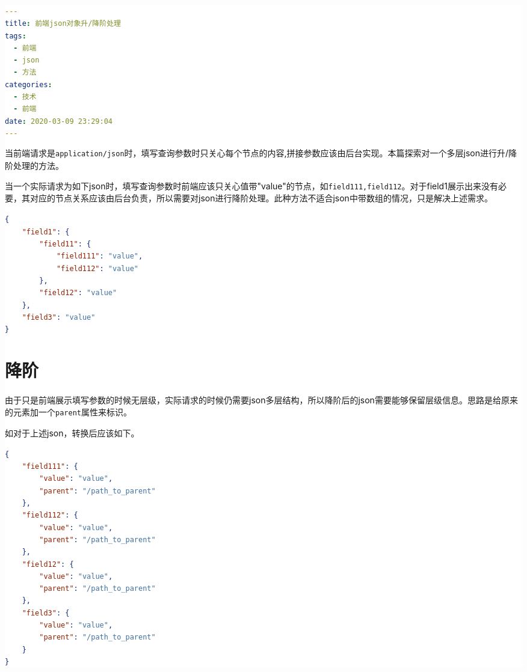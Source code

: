 ```yaml
---
title: 前端json对象升/降阶处理
tags:
  - 前端
  - json
  - 方法
categories:
  - 技术
  - 前端
date: 2020-03-09 23:29:04
---
```



当前端请求是`application/json`时，填写查询参数时只关心每个节点的内容,拼接参数应该由后台实现。本篇探索对一个多层json进行升/降阶处理的方法。



当一个实际请求为如下json时，填写查询参数时前端应该只关心值带"value"的节点，如`field111,field112`。对于field1展示出来没有必要，其对应的节点关系应该由后台负责，所以需要对json进行降阶处理。此种方法不适合json中带数组的情况，只是解决上述需求。

```json
{
    "field1": {
        "field11": {
            "field111": "value",
            "field112": "value"
        },
        "field12": "value"
    },
    "field3": "value"
}
```

# 降阶

由于只是前端展示填写参数的时候无层级，实际请求的时候仍需要json多层结构，所以降阶后的json需要能够保留层级信息。思路是给原来的元素加一个`parent`属性来标识。

如对于上述json，转换后应该如下。

```json
{
    "field111": {
        "value": "value",
        "parent": "/path_to_parent"
    },
    "field112": {
        "value": "value",
        "parent": "/path_to_parent"
    },
    "field12": {
        "value": "value",
        "parent": "/path_to_parent"
    },
    "field3": {
        "value": "value",
        "parent": "/path_to_parent"
    }
}
```
